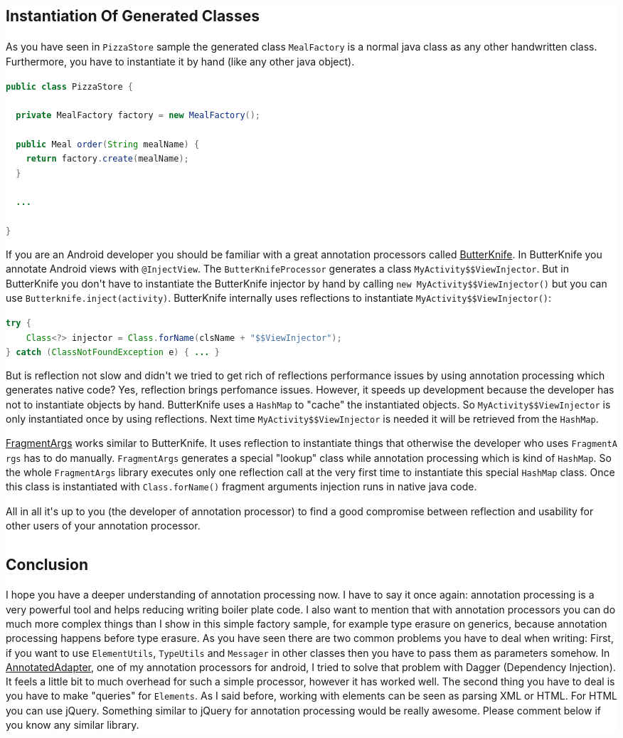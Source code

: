 ## Instantiation Of Generated Classes
As you have seen in `PizzaStore` sample the generated class `MealFactory` is a normal java class as any other handwritten class. Furthermore, you have to instantiate it by hand (like any other java object).

```java
public class PizzaStore {

  private MealFactory factory = new MealFactory();

  public Meal order(String mealName) {
    return factory.create(mealName);
  }

  ...

}
```

If you are an Android developer you should be familiar with a great annotation processors called [ButterKnife](http://jakewharton.github.io/butterknife/). In ButterKnife you annotate Android views with `@InjectView`. The `ButterKnifeProcessor` generates a class `MyActivity$$ViewInjector`. But in ButterKnife you don't have to instantiate the ButterKnife injector by hand by calling `new MyActivity$$ViewInjector()` but you can use `Butterknife.inject(activity)`. ButterKnife internally uses reflections to instantiate `MyActivity$$ViewInjector()`:

```java
try {
	Class<?> injector = Class.forName(clsName + "$$ViewInjector");
} catch (ClassNotFoundException e) { ... }
```

But is reflection not slow and didn't we tried to get rich of reflections performance issues by using annotation processing which generates native code? Yes, reflection brings perfomance issues. However, it speeds up development because the developer has not to instantiate objects by hand. ButterKnife uses a `HashMap` to "cache" the instantiated objects. So `MyActivity$$ViewInjector` is only instantiated once by using reflections. Next time `MyActivity$$ViewInjector` is needed it will be retrieved from the `HashMap`.

[FragmentArgs](https://github.com/sockeqwe/fragmentargs) works similar to ButterKnife. It uses reflection to instantiate things that otherwise the developer who uses `FragmentArgs` has to do manually. `FragmentArgs` generates a special "lookup" class while annotation processing which is kind of `HashMap`. So the whole `FragmentArgs` library executes only one reflection call at the very first time to instantiate this special `HashMap` class. Once this class is instantiated with `Class.forName()` fragment arguments injection runs in native java code.

All in all it's up to you (the developer of annotation processor) to find a good compromise between reflection and usability for other users of your annotation processor.

## Conclusion
I hope you have a deeper understanding of annotation processing now. I have to say it once again: annotation processing is a very powerful tool and helps reducing writing boiler plate code. I also want to mention that with annotation processors you can do much more complex things than I show in this simple factory sample, for example type erasure on generics, because annotation processing happens before type erasure. As you have seen there are two common problems you have to deal when writing: First, if you want to use `ElementUtils`, `TypeUtils` and `Messager` in other  classes then you have to pass them as parameters somehow. In [AnnotatedAdapter](https://github.com/sockeqwe/AnnotatedAdapter), one of my annotation processors for android, I tried to solve that problem with Dagger (Dependency Injection). It feels a little bit to much overhead for such a simple processor, however it has worked well. The second thing you have to deal is you have to make "queries" for `Elements`. As I said before, working with elements can be seen as parsing XML or HTML. For HTML you can use jQuery. Something similar to jQuery for annotation processing would be really awesome. Please comment below if you know any similar library.
